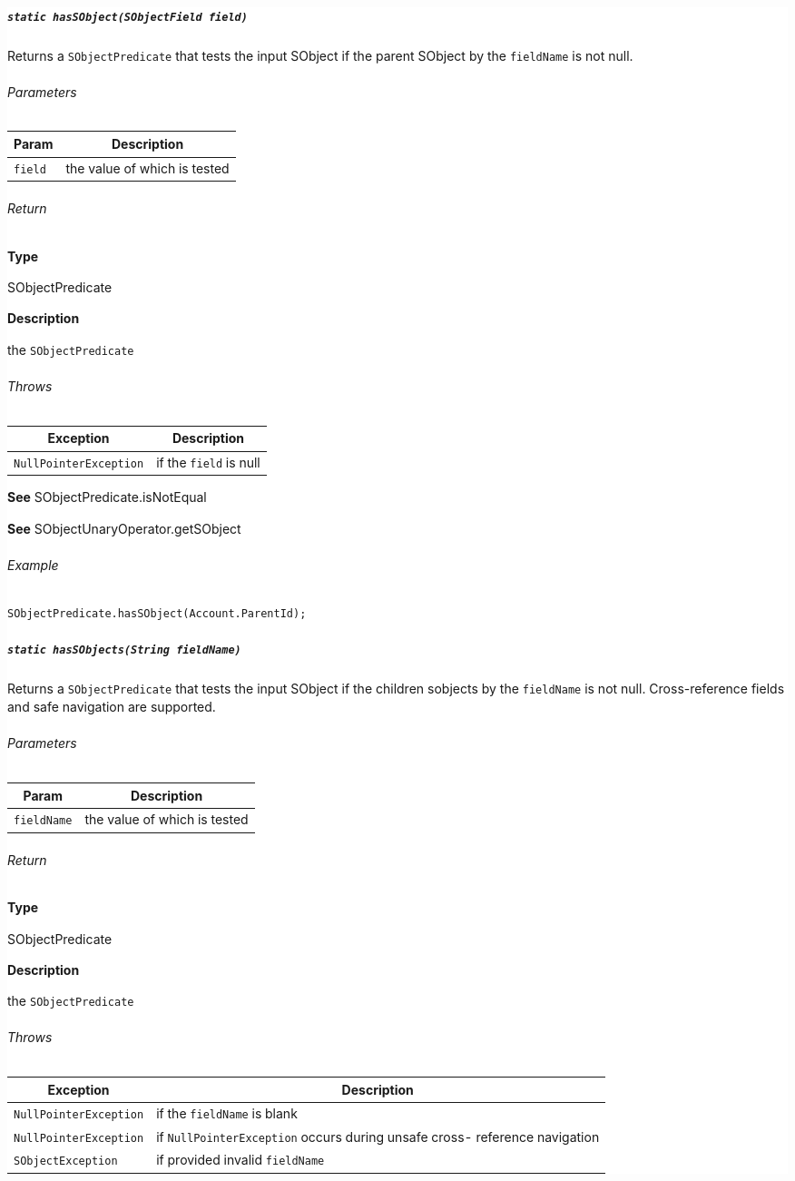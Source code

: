 ##### `static hasSObject(SObjectField field)`

Returns a `SObjectPredicate` that tests the input SObject if the parent SObject by the `fieldName` is not null.

###### Parameters
|Param|Description|
|---|---|
|`field`|the value of which is tested|

###### Return

**Type**

SObjectPredicate

**Description**

the `SObjectPredicate`

###### Throws
|Exception|Description|
|---|---|
|`NullPointerException`|if the `field` is null|


**See** SObjectPredicate.isNotEqual


**See** SObjectUnaryOperator.getSObject

###### Example
```apex
SObjectPredicate.hasSObject(Account.ParentId);
```

##### `static hasSObjects(String fieldName)`

Returns a `SObjectPredicate` that tests the input SObject if the children sobjects by the `fieldName` is not null. Cross-reference fields and safe navigation are supported.

###### Parameters
|Param|Description|
|---|---|
|`fieldName`|the value of which is tested|

###### Return

**Type**

SObjectPredicate

**Description**

the `SObjectPredicate`

###### Throws
|Exception|Description|
|---|---|
|`NullPointerException`|if the `fieldName` is blank|
|`NullPointerException`|if `NullPointerException` occurs during unsafe cross- reference navigation|
|`SObjectException`|if provided invalid `fieldName`|
